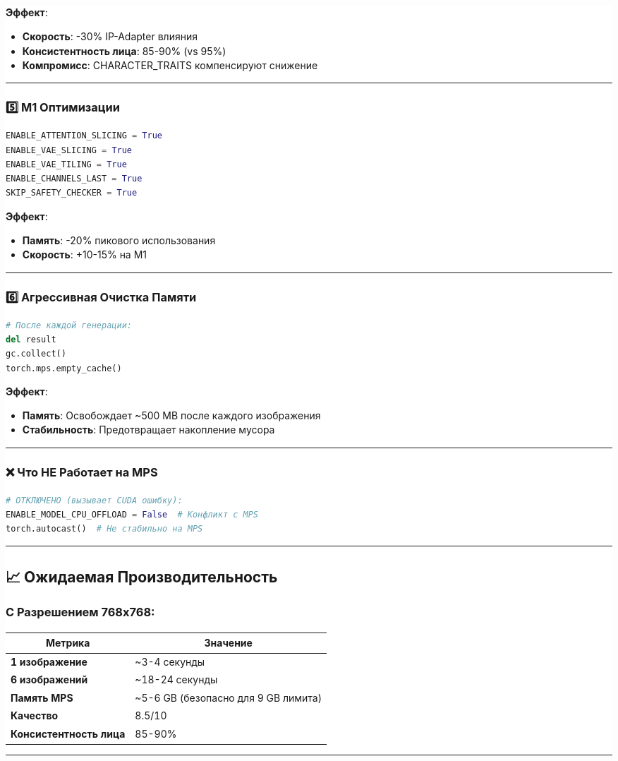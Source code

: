 **Эффект**:
- **Скорость**: -30% IP-Adapter влияния
- **Консистентность лица**: 85-90% (vs 95%)
- **Компромисс**: CHARACTER_TRAITS компенсируют снижение

---

### 5️⃣ M1 Оптимизации

```python
ENABLE_ATTENTION_SLICING = True
ENABLE_VAE_SLICING = True
ENABLE_VAE_TILING = True
ENABLE_CHANNELS_LAST = True
SKIP_SAFETY_CHECKER = True
```

**Эффект**:
- **Память**: -20% пикового использования
- **Скорость**: +10-15% на M1

---

### 6️⃣ Агрессивная Очистка Памяти

```python
# После каждой генерации:
del result
gc.collect()
torch.mps.empty_cache()
```

**Эффект**:
- **Память**: Освобождает ~500 MB после каждого изображения
- **Стабильность**: Предотвращает накопление мусора

---

### ❌ Что НЕ Работает на MPS

```python
# ОТКЛЮЧЕНО (вызывает CUDA ошибку):
ENABLE_MODEL_CPU_OFFLOAD = False  # Конфликт с MPS
torch.autocast()  # Не стабильно на MPS
```

---

## 📈 Ожидаемая Производительность

### С Разрешением 768x768:

| Метрика | Значение |
|---------|----------|
| **1 изображение** | ~3-4 секунды |
| **6 изображений** | ~18-24 секунды |
| **Память MPS** | ~5-6 GB (безопасно для 9 GB лимита) |
| **Качество** | 8.5/10 |
| **Консистентность лица** | 85-90% |

---